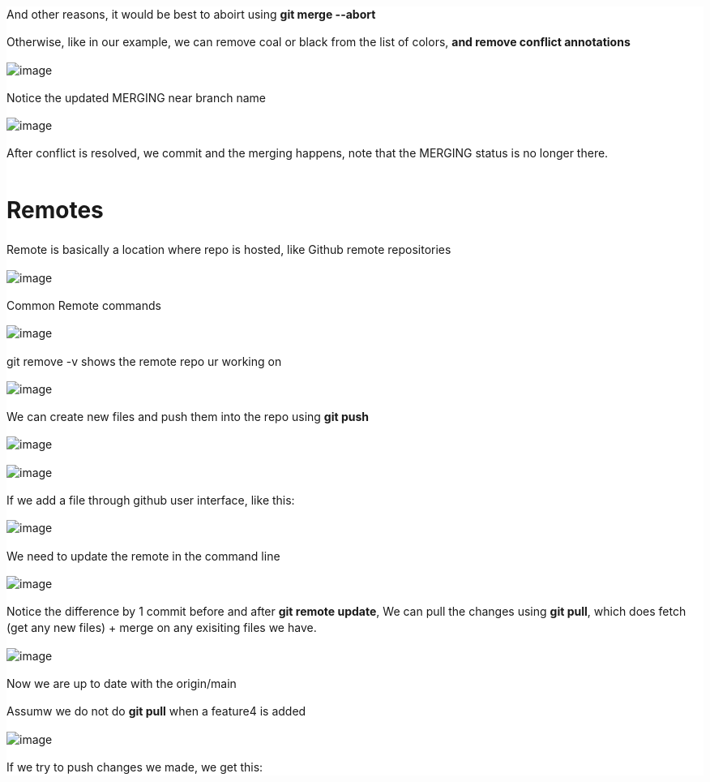And other reasons, it would be best to aboirt using **git merge --abort**

Otherwise, like in our example, we can remove coal or black from the list of colors, **and remove conflict annotations**

![image](https://github.com/user-attachments/assets/cbd01c61-16a3-4e68-9c35-0e1ad6b08908)

Notice the updated MERGING near branch name

![image](https://github.com/user-attachments/assets/e3639446-4044-49b6-8819-44deefb98600)

After conflict is resolved, we commit and the merging happens, note that the MERGING status is no longer there.

# Remotes

Remote is basically a location where repo is hosted, like Github remote repositories

![image](https://github.com/user-attachments/assets/8116764e-5636-4767-bc14-6e55ff452573)

Common Remote commands

![image](https://github.com/user-attachments/assets/5439658a-a03c-4b6e-96e7-ff504687d10f)

git remove -v shows the remote repo ur working on

![image](https://github.com/user-attachments/assets/0b99c435-5aca-42a3-a0f2-640894af4d55)

We can create new files and push them into the repo using **git push**

![image](https://github.com/user-attachments/assets/499198b7-37a1-4c19-959b-a28098665d33)

![image](https://github.com/user-attachments/assets/99a50f4f-78ed-41ee-a21f-28fd0800ae0e)

If we add a file through github user interface, like this:

![image](https://github.com/user-attachments/assets/d21152f1-c880-4c19-8541-e12a945ce18e)

We need to update the remote in the command line

![image](https://github.com/user-attachments/assets/a4f58954-cea8-402d-baae-b4277e65c99b)

Notice the difference by 1 commit before and after **git remote update**, We can pull the changes using **git pull**, which does fetch (get any new files) + merge on any exisiting files we have.

![image](https://github.com/user-attachments/assets/3f1a0a2a-1dca-4dec-854d-17a3eea80580)

Now we are up to date with the origin/main

Assumw we do not do **git pull** when a feature4 is added

![image](https://github.com/user-attachments/assets/7595dba2-b8a3-4fd9-9d34-d965ed7cd259)

If we try to push changes we made, we get this:
